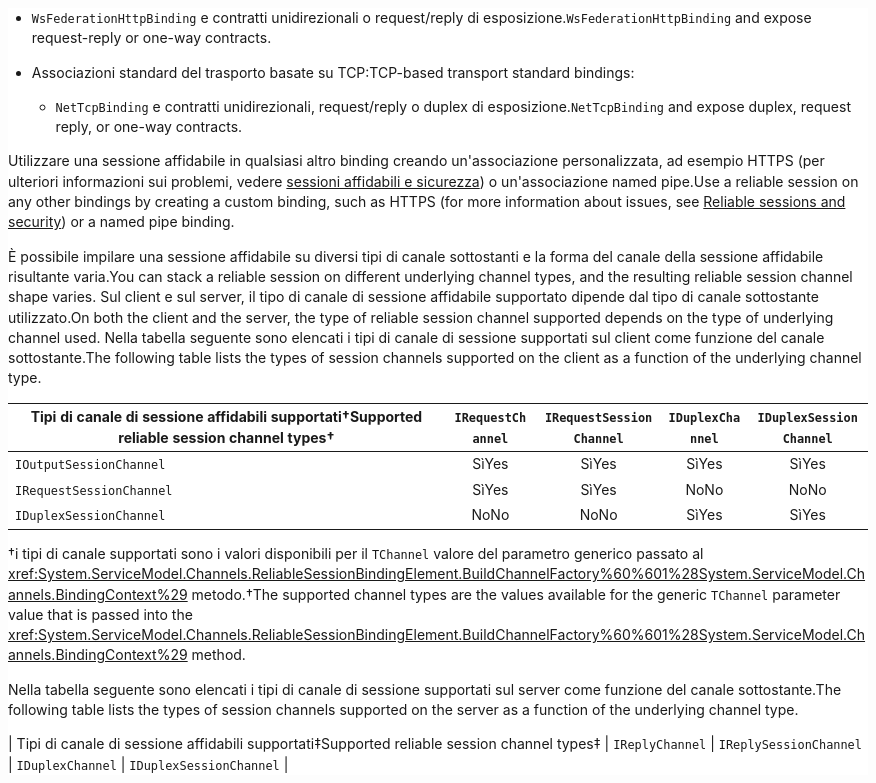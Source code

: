   - <span data-ttu-id="14dc8-135">`WsFederationHttpBinding` e contratti unidirezionali o request/reply di esposizione.</span><span class="sxs-lookup"><span data-stu-id="14dc8-135">`WsFederationHttpBinding` and expose request-reply or one-way contracts.</span></span>

- <span data-ttu-id="14dc8-136">Associazioni standard del trasporto basate su TCP:</span><span class="sxs-lookup"><span data-stu-id="14dc8-136">TCP-based transport standard bindings:</span></span>

  - <span data-ttu-id="14dc8-137">`NetTcpBinding` e contratti unidirezionali, request/reply o duplex di esposizione.</span><span class="sxs-lookup"><span data-stu-id="14dc8-137">`NetTcpBinding` and expose duplex, request reply, or one-way contracts.</span></span>

<span data-ttu-id="14dc8-138">Utilizzare una sessione affidabile in qualsiasi altro binding creando un'associazione personalizzata, ad esempio HTTPS (per ulteriori informazioni sui problemi, vedere <a href="#reliable-sessions-and-security">sessioni affidabili e sicurezza</a>) o un'associazione named pipe.</span><span class="sxs-lookup"><span data-stu-id="14dc8-138">Use a reliable session on any other bindings by creating a custom binding, such as HTTPS (for more information about issues, see <a href="#reliable-sessions-and-security">Reliable sessions and security</a>) or a named pipe binding.</span></span>

<span data-ttu-id="14dc8-139">È possibile impilare una sessione affidabile su diversi tipi di canale sottostanti e la forma del canale della sessione affidabile risultante varia.</span><span class="sxs-lookup"><span data-stu-id="14dc8-139">You can stack a reliable session on different underlying channel types, and the resulting reliable session channel shape varies.</span></span> <span data-ttu-id="14dc8-140">Sul client e sul server, il tipo di canale di sessione affidabile supportato dipende dal tipo di canale sottostante utilizzato.</span><span class="sxs-lookup"><span data-stu-id="14dc8-140">On both the client and the server, the type of reliable session channel supported depends on the type of underlying channel used.</span></span> <span data-ttu-id="14dc8-141">Nella tabella seguente sono elencati i tipi di canale di sessione supportati sul client come funzione del canale sottostante.</span><span class="sxs-lookup"><span data-stu-id="14dc8-141">The following table lists the types of session channels supported on the client as a function of the underlying channel type.</span></span>

| <span data-ttu-id="14dc8-142">Tipi di canale di sessione affidabili supportati&#8224;</span><span class="sxs-lookup"><span data-stu-id="14dc8-142">Supported reliable session channel types&#8224;</span></span> | `IRequestChannel` | `IRequestSessionChannel` | `IDuplexChannel` | `IDuplexSessionChannel` |
| ----------------------------------------------- | :---------------: | :----------------------: | :--------------: | :---------------------: |
| `IOutputSessionChannel`                         | <span data-ttu-id="14dc8-143">Sì</span><span class="sxs-lookup"><span data-stu-id="14dc8-143">Yes</span></span>               | <span data-ttu-id="14dc8-144">Sì</span><span class="sxs-lookup"><span data-stu-id="14dc8-144">Yes</span></span>                      | <span data-ttu-id="14dc8-145">Sì</span><span class="sxs-lookup"><span data-stu-id="14dc8-145">Yes</span></span>              | <span data-ttu-id="14dc8-146">Sì</span><span class="sxs-lookup"><span data-stu-id="14dc8-146">Yes</span></span>                     |
| `IRequestSessionChannel`                        | <span data-ttu-id="14dc8-147">Sì</span><span class="sxs-lookup"><span data-stu-id="14dc8-147">Yes</span></span>               | <span data-ttu-id="14dc8-148">Sì</span><span class="sxs-lookup"><span data-stu-id="14dc8-148">Yes</span></span>                      | <span data-ttu-id="14dc8-149">No</span><span class="sxs-lookup"><span data-stu-id="14dc8-149">No</span></span>               | <span data-ttu-id="14dc8-150">No</span><span class="sxs-lookup"><span data-stu-id="14dc8-150">No</span></span>                      |
| `IDuplexSessionChannel`                         | <span data-ttu-id="14dc8-151">No</span><span class="sxs-lookup"><span data-stu-id="14dc8-151">No</span></span>                | <span data-ttu-id="14dc8-152">No</span><span class="sxs-lookup"><span data-stu-id="14dc8-152">No</span></span>                       | <span data-ttu-id="14dc8-153">Sì</span><span class="sxs-lookup"><span data-stu-id="14dc8-153">Yes</span></span>              | <span data-ttu-id="14dc8-154">Sì</span><span class="sxs-lookup"><span data-stu-id="14dc8-154">Yes</span></span>                     |

<span data-ttu-id="14dc8-155">&#8224;i tipi di canale supportati sono i valori disponibili per il `TChannel` valore del parametro generico passato al <xref:System.ServiceModel.Channels.ReliableSessionBindingElement.BuildChannelFactory%60%601%28System.ServiceModel.Channels.BindingContext%29> metodo.</span><span class="sxs-lookup"><span data-stu-id="14dc8-155">&#8224;The supported channel types are the values available for the generic `TChannel` parameter value that is passed into the <xref:System.ServiceModel.Channels.ReliableSessionBindingElement.BuildChannelFactory%60%601%28System.ServiceModel.Channels.BindingContext%29> method.</span></span>

<span data-ttu-id="14dc8-156">Nella tabella seguente sono elencati i tipi di canale di sessione supportati sul server come funzione del canale sottostante.</span><span class="sxs-lookup"><span data-stu-id="14dc8-156">The following table lists the types of session channels supported on the server as a function of the underlying channel type.</span></span>

| <span data-ttu-id="14dc8-157">Tipi di canale di sessione affidabili supportati&#8225;</span><span class="sxs-lookup"><span data-stu-id="14dc8-157">Supported reliable session channel types&#8225;</span></span> | `IReplyChannel` | `IReplySessionChannel` | `IDuplexChannel` | `IDuplexSessionChannel` |